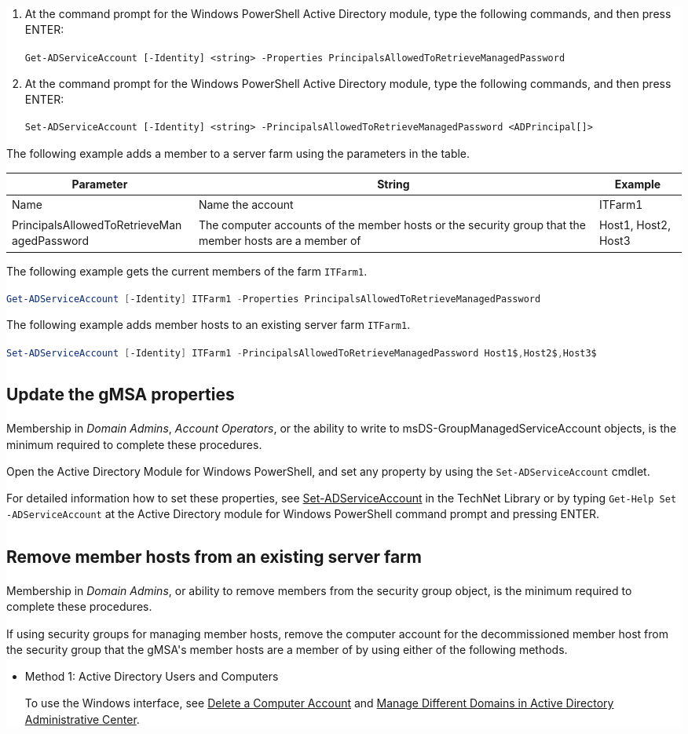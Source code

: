 1. At the command prompt for the Windows PowerShell Active Directory module, type the following commands, and then press ENTER:

    `Get-ADServiceAccount [-Identity] <string> -Properties PrincipalsAllowedToRetrieveManagedPassword`

1. At the command prompt for the Windows PowerShell Active Directory module, type the following commands, and then press ENTER:

    `Set-ADServiceAccount [-Identity] <string> -PrincipalsAllowedToRetrieveManagedPassword <ADPrincipal[]>`

The following example adds a member to a server farm using the parameters in the table.

|Parameter|String|Example|
|-------|-----|------|
|Name|Name the account|ITFarm1|
|PrincipalsAllowedToRetrieveManagedPassword|The computer accounts of the member hosts or the security group that the member hosts are a member of|Host1, Host2, Host3|

The following example gets the current members of the farm `ITFarm1`.

```PowerShell
Get-ADServiceAccount [-Identity] ITFarm1 -Properties PrincipalsAllowedToRetrieveManagedPassword
```

The following example adds member hosts to an existing server farm `ITFarm1`.

```PowerShell
Set-ADServiceAccount [-Identity] ITFarm1 -PrincipalsAllowedToRetrieveManagedPassword Host1$,Host2$,Host3$
```

## Update the gMSA properties

Membership in *Domain Admins*, *Account Operators*, or the ability to write to msDS-GroupManagedServiceAccount objects, is the minimum required to complete these procedures.

Open the Active Directory Module for Windows PowerShell, and set any property by using the `Set-ADServiceAccount` cmdlet.

For detailed information how to set these properties, see [Set-ADServiceAccount](/powershell/module/activedirectory/set-adserviceaccount) in the TechNet Library or by typing `Get-Help Set-ADServiceAccount` at the Active Directory module for Windows PowerShell command prompt and pressing ENTER.

## Remove member hosts from an existing server farm

Membership in *Domain Admins*, or ability to remove members from the security group object, is the minimum required to complete these procedures.

If using security groups for managing member hosts, remove the computer account for the decommissioned member host from the security group that the gMSA's member hosts are a member of by using either of the following methods.

- Method 1: Active Directory Users and Computers

    To use the Windows interface, see [Delete a Computer Account](/previous-versions/windows/it-pro/windows-server-2008-R2-and-2008/cc754624(v=ws.11)) and [Manage Different Domains in Active Directory Administrative Center](manage-different-domains-in-active-directory-administrative-center.md).
